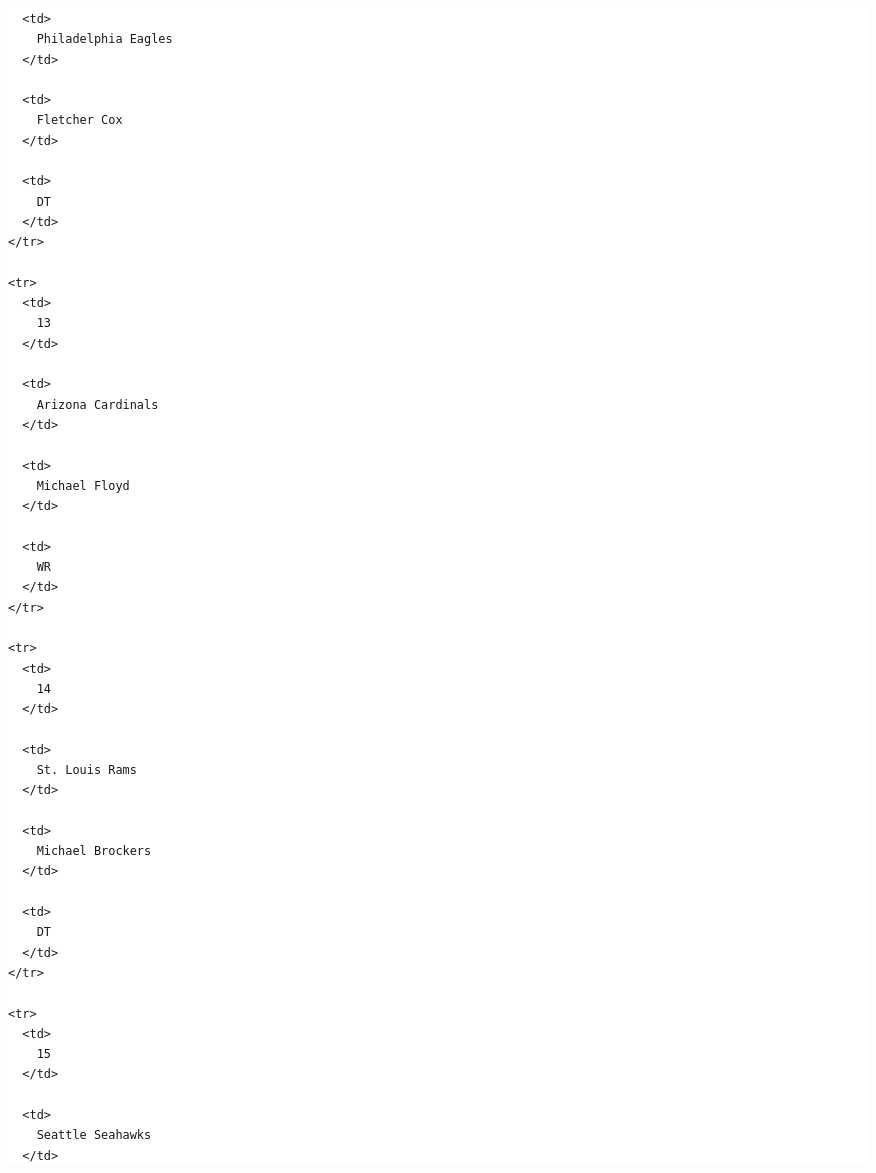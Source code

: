       <td>
        Philadelphia Eagles
      </td>

      <td>
        Fletcher Cox
      </td>

      <td>
        DT
      </td>
    </tr>

    <tr>
      <td>
        13
      </td>

      <td>
        Arizona Cardinals
      </td>

      <td>
        Michael Floyd
      </td>

      <td>
        WR
      </td>
    </tr>

    <tr>
      <td>
        14
      </td>

      <td>
        St. Louis Rams
      </td>

      <td>
        Michael Brockers
      </td>

      <td>
        DT
      </td>
    </tr>

    <tr>
      <td>
        15
      </td>

      <td>
        Seattle Seahawks
      </td>
